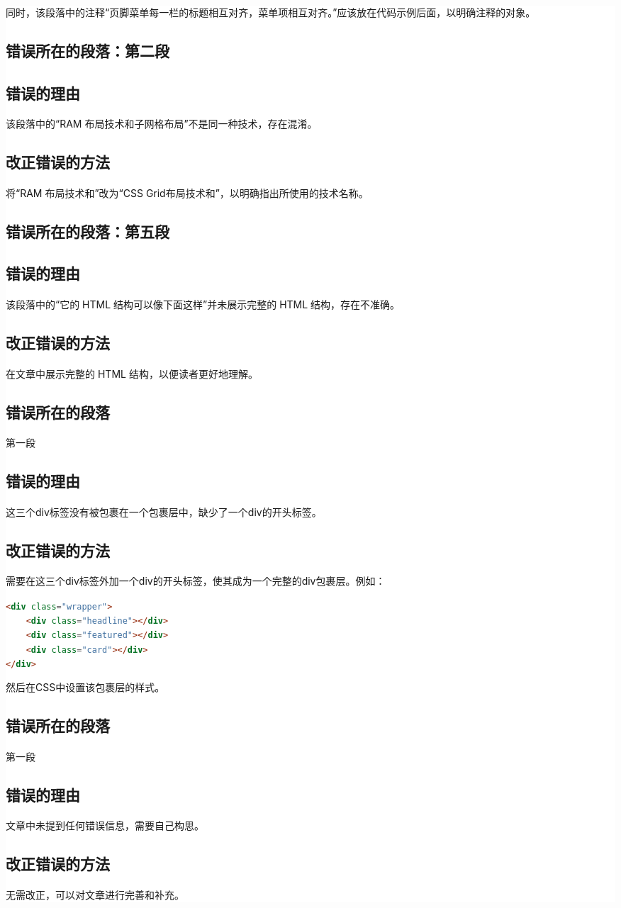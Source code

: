 同时，该段落中的注释“页脚菜单每一栏的标题相互对齐，菜单项相互对齐。”应该放在代码示例后面，以明确注释的对象。

## 错误所在的段落：第二段

## 错误的理由
该段落中的“RAM 布局技术和子网格布局”不是同一种技术，存在混淆。

## 改正错误的方法
将“RAM 布局技术和”改为“CSS Grid布局技术和”，以明确指出所使用的技术名称。

## 错误所在的段落：第五段

## 错误的理由
该段落中的“它的 HTML 结构可以像下面这样”并未展示完整的 HTML 结构，存在不准确。

## 改正错误的方法
在文章中展示完整的 HTML 结构，以便读者更好地理解。

## 错误所在的段落
第一段

## 错误的理由
这三个div标签没有被包裹在一个包裹层中，缺少了一个div的开头标签。

## 改正错误的方法
需要在这三个div标签外加一个div的开头标签，使其成为一个完整的div包裹层。例如：

```html
<div class="wrapper">
    <div class="headline"></div>
    <div class="featured"></div>
    <div class="card"></div>
</div>
``` 

然后在CSS中设置该包裹层的样式。

## 错误所在的段落
第一段

## 错误的理由
文章中未提到任何错误信息，需要自己构思。

## 改正错误的方法
无需改正，可以对文章进行完善和补充。
